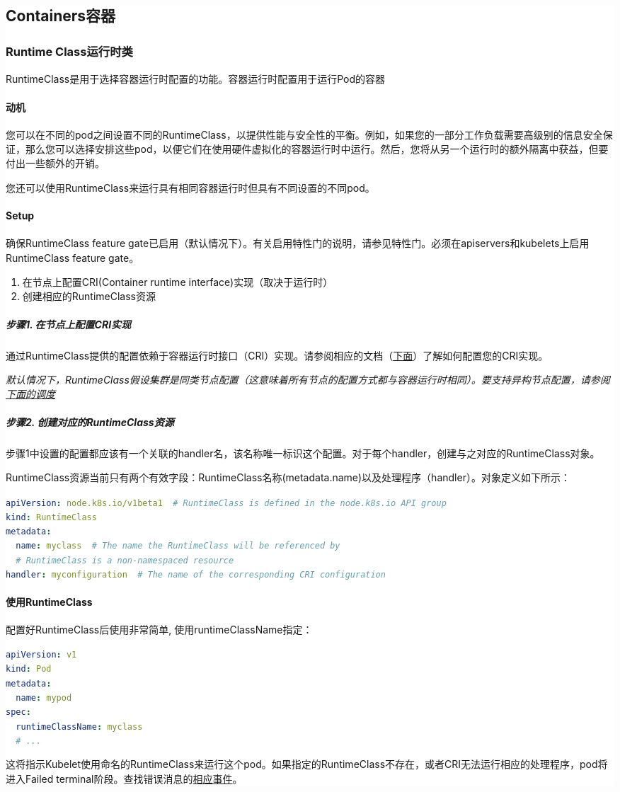 

## Containers容器

### Runtime Class运行时类
RuntimeClass是用于选择容器运行时配置的功能。容器运行时配置用于运行Pod的容器

#### 动机
您可以在不同的pod之间设置不同的RuntimeClass，以提供性能与安全性的平衡。例如，如果您的一部分工作负载需要高级别的信息安全保证，那么您可以选择安排这些pod，以便它们在使用硬件虚拟化的容器运行时中运行。然后，您将从另一个运行时的额外隔离中获益，但要付出一些额外的开销。

您还可以使用RuntimeClass来运行具有相同容器运行时但具有不同设置的不同pod。

#### Setup
确保RuntimeClass feature gate已启用（默认情况下）。有关启用特性门的说明，请参见特性门。必须在apiservers和kubelets上启用RuntimeClass feature gate。
1. 在节点上配置CRI(Container runtime interface)实现（取决于运行时）
2. 创建相应的RuntimeClass资源

##### 步骤1. 在节点上配置CRI实现
通过RuntimeClass提供的配置依赖于容器运行时接口（CRI）实现。请参阅相应的文档（[下面](https://kubernetes.io/docs/concepts/containers/runtime-class/#cri-configuration)）了解如何配置您的CRI实现。

_默认情况下，RuntimeClass假设集群是同类节点配置（这意味着所有节点的配置方式都与容器运行时相同）。要支持异构节点配置，请参阅[下面的调度](https://kubernetes.io/docs/concepts/containers/runtime-class/#scheduling)_

##### 步骤2. 创建对应的RuntimeClass资源
步骤1中设置的配置都应该有一个关联的handler名，该名称唯一标识这个配置。对于每个handler，创建与之对应的RuntimeClass对象。

RuntimeClass资源当前只有两个有效字段：RuntimeClass名称(metadata.name)以及处理程序（handler）。对象定义如下所示：
```yml
apiVersion: node.k8s.io/v1beta1  # RuntimeClass is defined in the node.k8s.io API group
kind: RuntimeClass
metadata:
  name: myclass  # The name the RuntimeClass will be referenced by
  # RuntimeClass is a non-namespaced resource
handler: myconfiguration  # The name of the corresponding CRI configuration
```


#### 使用RuntimeClass
配置好RuntimeClass后使用非常简单, 使用runtimeClassName指定：
```yml
apiVersion: v1
kind: Pod
metadata:
  name: mypod
spec:
  runtimeClassName: myclass
  # ...
```
这将指示Kubelet使用命名的RuntimeClass来运行这个pod。如果指定的RuntimeClass不存在，或者CRI无法运行相应的处理程序，pod将进入Failed terminal阶段。查找错误消息的[相应事件](https://kubernetes.io/docs/tasks/debug-application-cluster/debug-application-introspection/)。
